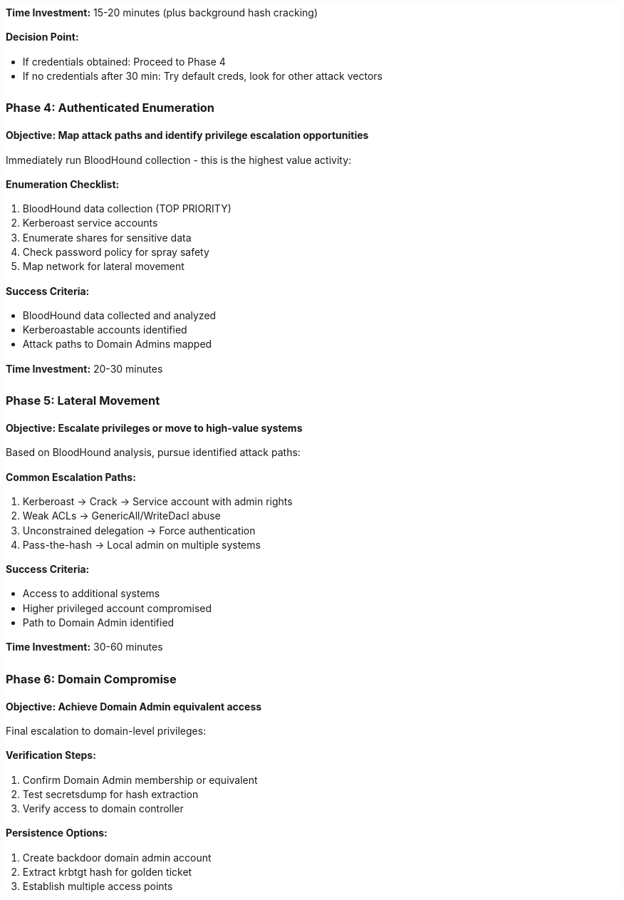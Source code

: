 **Time Investment:** 15-20 minutes (plus background hash cracking)

**Decision Point:**
- If credentials obtained: Proceed to Phase 4
- If no credentials after 30 min: Try default creds, look for other attack vectors

### Phase 4: Authenticated Enumeration

**Objective: Map attack paths and identify privilege escalation opportunities**

Immediately run BloodHound collection - this is the highest value activity:

**Enumeration Checklist:**
1. BloodHound data collection (TOP PRIORITY)
2. Kerberoast service accounts
3. Enumerate shares for sensitive data
4. Check password policy for spray safety
5. Map network for lateral movement

**Success Criteria:**
- BloodHound data collected and analyzed
- Kerberoastable accounts identified
- Attack paths to Domain Admins mapped

**Time Investment:** 20-30 minutes

### Phase 5: Lateral Movement

**Objective: Escalate privileges or move to high-value systems**

Based on BloodHound analysis, pursue identified attack paths:

**Common Escalation Paths:**
1. Kerberoast -> Crack -> Service account with admin rights
2. Weak ACLs -> GenericAll/WriteDacl abuse
3. Unconstrained delegation -> Force authentication
4. Pass-the-hash -> Local admin on multiple systems

**Success Criteria:**
- Access to additional systems
- Higher privileged account compromised
- Path to Domain Admin identified

**Time Investment:** 30-60 minutes

### Phase 6: Domain Compromise

**Objective: Achieve Domain Admin equivalent access**

Final escalation to domain-level privileges:

**Verification Steps:**
1. Confirm Domain Admin membership or equivalent
2. Test secretsdump for hash extraction
3. Verify access to domain controller

**Persistence Options:**
1. Create backdoor domain admin account
2. Extract krbtgt hash for golden ticket
3. Establish multiple access points
